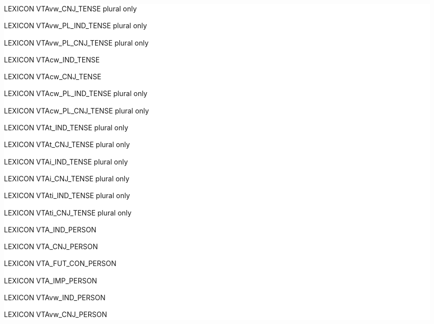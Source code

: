 
 LEXICON VTAvw_CNJ_TENSE  plural only




 LEXICON VTAvw_PL_IND_TENSE  plural only


 LEXICON VTAvw_PL_CNJ_TENSE  plural only




 LEXICON VTAcw_IND_TENSE   


 LEXICON VTAcw_CNJ_TENSE   




 LEXICON VTAcw_PL_IND_TENSE  plural only


 LEXICON VTAcw_PL_CNJ_TENSE  plural only




 LEXICON VTAt_IND_TENSE  plural only


 LEXICON VTAt_CNJ_TENSE  plural only




 LEXICON VTAi_IND_TENSE  plural only


 LEXICON VTAi_CNJ_TENSE  plural only




 LEXICON VTAti_IND_TENSE  plural only


 LEXICON VTAti_CNJ_TENSE  plural only








 LEXICON VTA_IND_PERSON  


 LEXICON VTA_CNJ_PERSON  


 LEXICON VTA_FUT_CON_PERSON  


 LEXICON VTA_IMP_PERSON  




 LEXICON VTAvw_IND_PERSON  


 LEXICON VTAvw_CNJ_PERSON  
